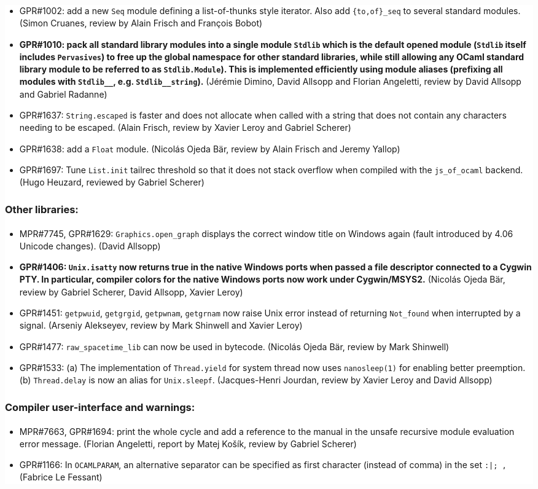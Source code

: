 - GPR#1002: add a new `Seq` module defining a list-of-thunks style iterator.
  Also add `{to,of}_seq` to several standard modules.
  (Simon Cruanes, review by Alain Frisch and François Bobot)

- **GPR#1010: pack all standard library modules into a single module `Stdlib`
  which is the default opened module (`Stdlib` itself includes `Pervasives`) to
  free up the global namespace for other standard libraries, while still
  allowing any OCaml standard library module to be referred to as
  `Stdlib.Module`). This is implemented efficiently using module aliases
  (prefixing all modules with `Stdlib__`, e.g. `Stdlib__string`).**
  (Jérémie Dimino, David Allsopp and Florian Angeletti, review by David Allsopp
   and Gabriel Radanne)

- GPR#1637: `String.escaped` is faster and does not allocate when called with a
  string that does not contain any characters needing to be escaped.
  (Alain Frisch, review by Xavier Leroy and Gabriel Scherer)

- GPR#1638: add a `Float` module.
  (Nicolás Ojeda Bär, review by Alain Frisch and Jeremy Yallop)

- GPR#1697: Tune `List.init` tailrec threshold so that it does not stack
  overflow when compiled with the `js_of_ocaml` backend.
  (Hugo Heuzard, reviewed by Gabriel Scherer)

### Other libraries:

- MPR#7745, GPR#1629: `Graphics.open_graph` displays the correct window title on
  Windows again (fault introduced by 4.06 Unicode changes).
  (David Allsopp)

- **GPR#1406: `Unix.isatty` now returns true in the native Windows ports when
  passed a file descriptor connected to a Cygwin PTY. In particular, compiler
  colors for the native Windows ports now work under Cygwin/MSYS2.**
  (Nicolás Ojeda Bär, review by Gabriel Scherer, David Allsopp, Xavier Leroy)

- GPR#1451: `getpwuid`, `getgrgid`, `getpwnam`, `getgrnam` now raise Unix error
  instead of returning `Not_found` when interrupted by a signal.
  (Arseniy Alekseyev, review by Mark Shinwell and Xavier Leroy)

- GPR#1477: `raw_spacetime_lib` can now be used in bytecode.
  (Nicolás Ojeda Bär, review by Mark Shinwell)

- GPR#1533: (a) The implementation of `Thread.yield` for system thread
  now uses `nanosleep(1)` for enabling better preemption.
  (b) `Thread.delay` is now an alias for `Unix.sleepf`.
  (Jacques-Henri Jourdan, review by Xavier Leroy and David Allsopp)

### Compiler user-interface and warnings:

- MPR#7663, GPR#1694: print the whole cycle and add a reference to the manual in
  the unsafe recursive module evaluation error message.
  (Florian Angeletti, report by Matej Košík, review by Gabriel Scherer)

- GPR#1166: In `OCAMLPARAM`, an alternative separator can be specified as
  first character (instead of comma) in the set `:|; ,`
  (Fabrice Le Fessant)
